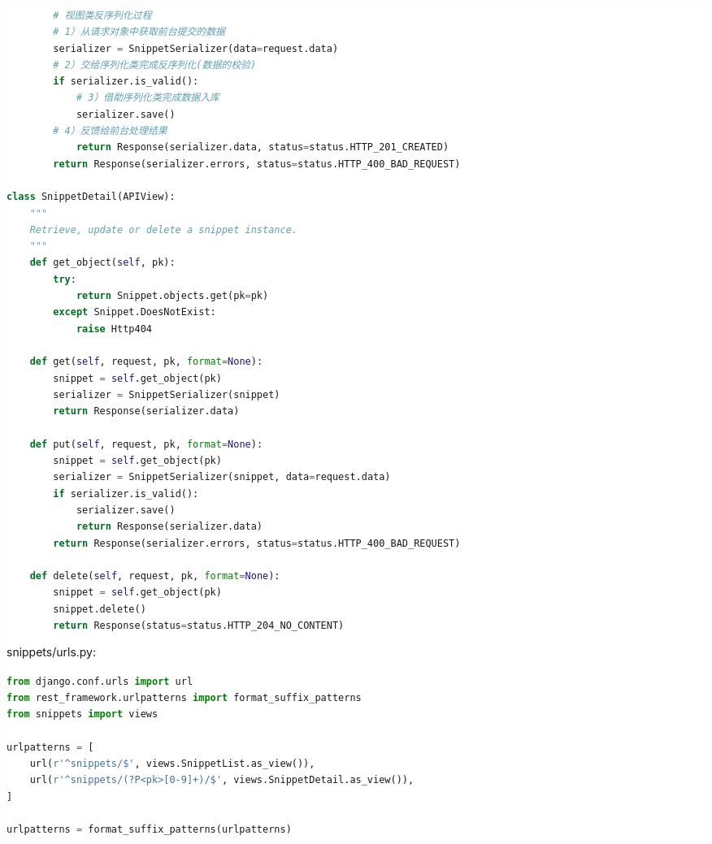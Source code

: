 ```python
        # 视图类反序列化过程
        # 1）从请求对象中获取前台提交的数据
        serializer = SnippetSerializer(data=request.data)
        # 2）交给序列化类完成反序列化(数据的校验)
        if serializer.is_valid():
            # 3）借助序列化类完成数据入库
            serializer.save()
        # 4）反馈给前台处理结果
            return Response(serializer.data, status=status.HTTP_201_CREATED)
        return Response(serializer.errors, status=status.HTTP_400_BAD_REQUEST)

class SnippetDetail(APIView):
    """
    Retrieve, update or delete a snippet instance.
    """
    def get_object(self, pk):
        try:
            return Snippet.objects.get(pk=pk)
        except Snippet.DoesNotExist:
            raise Http404

    def get(self, request, pk, format=None):
        snippet = self.get_object(pk)
        serializer = SnippetSerializer(snippet)
        return Response(serializer.data)

    def put(self, request, pk, format=None):
        snippet = self.get_object(pk)
        serializer = SnippetSerializer(snippet, data=request.data)
        if serializer.is_valid():
            serializer.save()
            return Response(serializer.data)
        return Response(serializer.errors, status=status.HTTP_400_BAD_REQUEST)

    def delete(self, request, pk, format=None):
        snippet = self.get_object(pk)
        snippet.delete()
        return Response(status=status.HTTP_204_NO_CONTENT)
```

snippets/urls.py:

```python
from django.conf.urls import url
from rest_framework.urlpatterns import format_suffix_patterns
from snippets import views

urlpatterns = [
    url(r'^snippets/$', views.SnippetList.as_view()),
    url(r'^snippets/(?P<pk>[0-9]+)/$', views.SnippetDetail.as_view()),
]

urlpatterns = format_suffix_patterns(urlpatterns)
```
